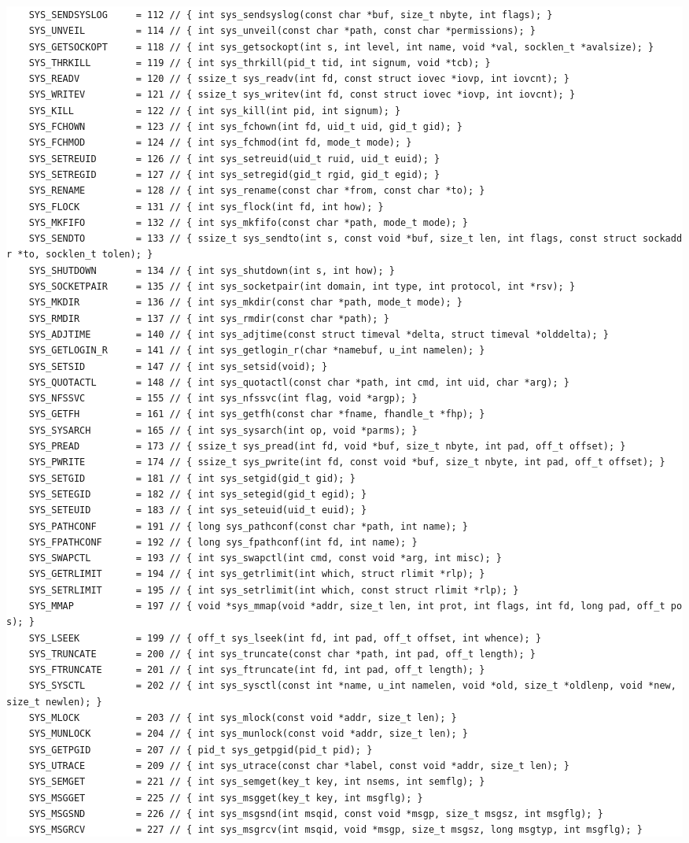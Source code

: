 ```
	SYS_SENDSYSLOG     = 112 // { int sys_sendsyslog(const char *buf, size_t nbyte, int flags); }
	SYS_UNVEIL         = 114 // { int sys_unveil(const char *path, const char *permissions); }
	SYS_GETSOCKOPT     = 118 // { int sys_getsockopt(int s, int level, int name, void *val, socklen_t *avalsize); }
	SYS_THRKILL        = 119 // { int sys_thrkill(pid_t tid, int signum, void *tcb); }
	SYS_READV          = 120 // { ssize_t sys_readv(int fd, const struct iovec *iovp, int iovcnt); }
	SYS_WRITEV         = 121 // { ssize_t sys_writev(int fd, const struct iovec *iovp, int iovcnt); }
	SYS_KILL           = 122 // { int sys_kill(int pid, int signum); }
	SYS_FCHOWN         = 123 // { int sys_fchown(int fd, uid_t uid, gid_t gid); }
	SYS_FCHMOD         = 124 // { int sys_fchmod(int fd, mode_t mode); }
	SYS_SETREUID       = 126 // { int sys_setreuid(uid_t ruid, uid_t euid); }
	SYS_SETREGID       = 127 // { int sys_setregid(gid_t rgid, gid_t egid); }
	SYS_RENAME         = 128 // { int sys_rename(const char *from, const char *to); }
	SYS_FLOCK          = 131 // { int sys_flock(int fd, int how); }
	SYS_MKFIFO         = 132 // { int sys_mkfifo(const char *path, mode_t mode); }
	SYS_SENDTO         = 133 // { ssize_t sys_sendto(int s, const void *buf, size_t len, int flags, const struct sockaddr *to, socklen_t tolen); }
	SYS_SHUTDOWN       = 134 // { int sys_shutdown(int s, int how); }
	SYS_SOCKETPAIR     = 135 // { int sys_socketpair(int domain, int type, int protocol, int *rsv); }
	SYS_MKDIR          = 136 // { int sys_mkdir(const char *path, mode_t mode); }
	SYS_RMDIR          = 137 // { int sys_rmdir(const char *path); }
	SYS_ADJTIME        = 140 // { int sys_adjtime(const struct timeval *delta, struct timeval *olddelta); }
	SYS_GETLOGIN_R     = 141 // { int sys_getlogin_r(char *namebuf, u_int namelen); }
	SYS_SETSID         = 147 // { int sys_setsid(void); }
	SYS_QUOTACTL       = 148 // { int sys_quotactl(const char *path, int cmd, int uid, char *arg); }
	SYS_NFSSVC         = 155 // { int sys_nfssvc(int flag, void *argp); }
	SYS_GETFH          = 161 // { int sys_getfh(const char *fname, fhandle_t *fhp); }
	SYS_SYSARCH        = 165 // { int sys_sysarch(int op, void *parms); }
	SYS_PREAD          = 173 // { ssize_t sys_pread(int fd, void *buf, size_t nbyte, int pad, off_t offset); }
	SYS_PWRITE         = 174 // { ssize_t sys_pwrite(int fd, const void *buf, size_t nbyte, int pad, off_t offset); }
	SYS_SETGID         = 181 // { int sys_setgid(gid_t gid); }
	SYS_SETEGID        = 182 // { int sys_setegid(gid_t egid); }
	SYS_SETEUID        = 183 // { int sys_seteuid(uid_t euid); }
	SYS_PATHCONF       = 191 // { long sys_pathconf(const char *path, int name); }
	SYS_FPATHCONF      = 192 // { long sys_fpathconf(int fd, int name); }
	SYS_SWAPCTL        = 193 // { int sys_swapctl(int cmd, const void *arg, int misc); }
	SYS_GETRLIMIT      = 194 // { int sys_getrlimit(int which, struct rlimit *rlp); }
	SYS_SETRLIMIT      = 195 // { int sys_setrlimit(int which, const struct rlimit *rlp); }
	SYS_MMAP           = 197 // { void *sys_mmap(void *addr, size_t len, int prot, int flags, int fd, long pad, off_t pos); }
	SYS_LSEEK          = 199 // { off_t sys_lseek(int fd, int pad, off_t offset, int whence); }
	SYS_TRUNCATE       = 200 // { int sys_truncate(const char *path, int pad, off_t length); }
	SYS_FTRUNCATE      = 201 // { int sys_ftruncate(int fd, int pad, off_t length); }
	SYS_SYSCTL         = 202 // { int sys_sysctl(const int *name, u_int namelen, void *old, size_t *oldlenp, void *new, size_t newlen); }
	SYS_MLOCK          = 203 // { int sys_mlock(const void *addr, size_t len); }
	SYS_MUNLOCK        = 204 // { int sys_munlock(const void *addr, size_t len); }
	SYS_GETPGID        = 207 // { pid_t sys_getpgid(pid_t pid); }
	SYS_UTRACE         = 209 // { int sys_utrace(const char *label, const void *addr, size_t len); }
	SYS_SEMGET         = 221 // { int sys_semget(key_t key, int nsems, int semflg); }
	SYS_MSGGET         = 225 // { int sys_msgget(key_t key, int msgflg); }
	SYS_MSGSND         = 226 // { int sys_msgsnd(int msqid, const void *msgp, size_t msgsz, int msgflg); }
	SYS_MSGRCV         = 227 // { int sys_msgrcv(int msqid, void *msgp, size_t msgsz, long msgtyp, int msgflg); }
```